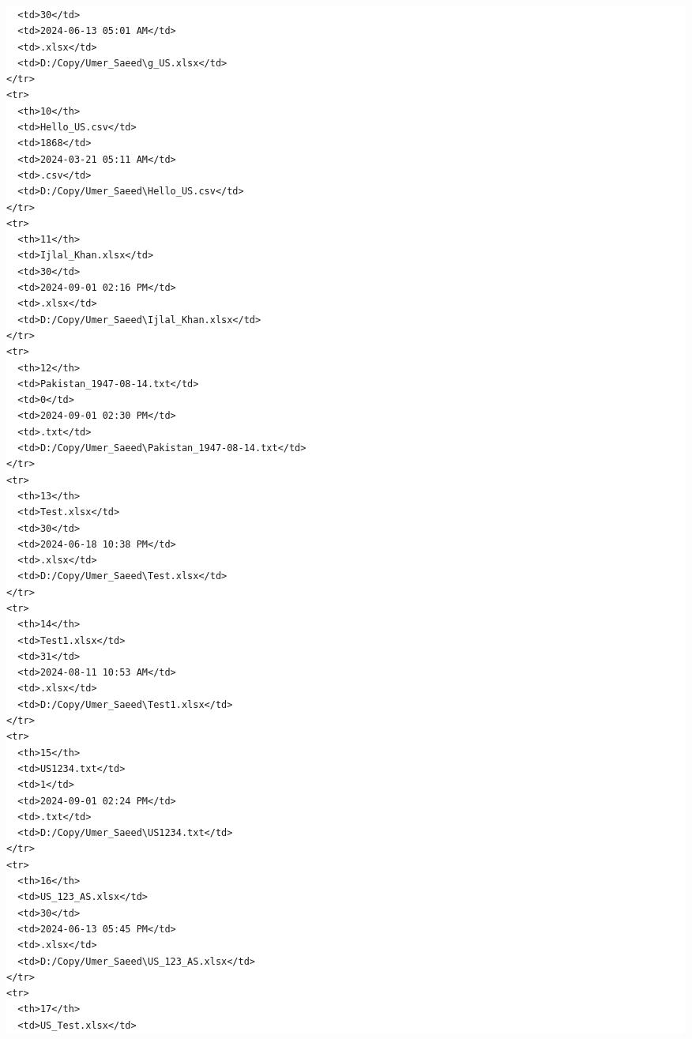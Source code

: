       <td>30</td>
      <td>2024-06-13 05:01 AM</td>
      <td>.xlsx</td>
      <td>D:/Copy/Umer_Saeed\g_US.xlsx</td>
    </tr>
    <tr>
      <th>10</th>
      <td>Hello_US.csv</td>
      <td>1868</td>
      <td>2024-03-21 05:11 AM</td>
      <td>.csv</td>
      <td>D:/Copy/Umer_Saeed\Hello_US.csv</td>
    </tr>
    <tr>
      <th>11</th>
      <td>Ijlal_Khan.xlsx</td>
      <td>30</td>
      <td>2024-09-01 02:16 PM</td>
      <td>.xlsx</td>
      <td>D:/Copy/Umer_Saeed\Ijlal_Khan.xlsx</td>
    </tr>
    <tr>
      <th>12</th>
      <td>Pakistan_1947-08-14.txt</td>
      <td>0</td>
      <td>2024-09-01 02:30 PM</td>
      <td>.txt</td>
      <td>D:/Copy/Umer_Saeed\Pakistan_1947-08-14.txt</td>
    </tr>
    <tr>
      <th>13</th>
      <td>Test.xlsx</td>
      <td>30</td>
      <td>2024-06-18 10:38 PM</td>
      <td>.xlsx</td>
      <td>D:/Copy/Umer_Saeed\Test.xlsx</td>
    </tr>
    <tr>
      <th>14</th>
      <td>Test1.xlsx</td>
      <td>31</td>
      <td>2024-08-11 10:53 AM</td>
      <td>.xlsx</td>
      <td>D:/Copy/Umer_Saeed\Test1.xlsx</td>
    </tr>
    <tr>
      <th>15</th>
      <td>US1234.txt</td>
      <td>1</td>
      <td>2024-09-01 02:24 PM</td>
      <td>.txt</td>
      <td>D:/Copy/Umer_Saeed\US1234.txt</td>
    </tr>
    <tr>
      <th>16</th>
      <td>US_123_AS.xlsx</td>
      <td>30</td>
      <td>2024-06-13 05:45 PM</td>
      <td>.xlsx</td>
      <td>D:/Copy/Umer_Saeed\US_123_AS.xlsx</td>
    </tr>
    <tr>
      <th>17</th>
      <td>US_Test.xlsx</td>